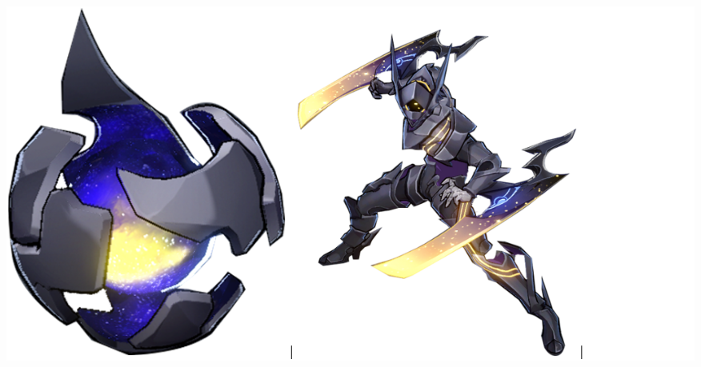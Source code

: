<img src="/img/Monsters/Monster_8011020.png" style="width:350px; height:auto;"/></a> | <a href="/Monsters/Art_AML_Minion02_00"><img src="/img/Monsters/Monster_8012010.png" style="width:350px; height:auto;"/></a> |